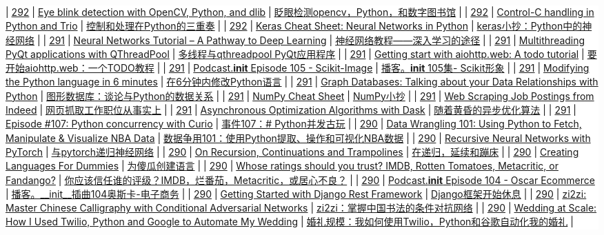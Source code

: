 | [292](http://eepurl.com/cMFwd5) | [Eye blink detection with OpenCV, Python, and dlib](http://www.pyimagesearch.com/2017/04/24/eye-blink-detection-opencv-python-dlib/) | [眨眼检测opencv，Python，和数字图书馆](http://www.pyimagesearch.com/2017/04/24/eye-blink-detection-opencv-python-dlib/) | 
| [292](http://eepurl.com/cMFwd5) | [Control-C handling in Python and Trio](https://vorpus.org/blog/control-c-handling-in-python-and-trio/) | [控制和处理在Python的三重奏](https://vorpus.org/blog/control-c-handling-in-python-and-trio/) | 
| [292](http://eepurl.com/cMFwd5) | [Keras Cheat Sheet: Neural Networks in Python](https://www.datacamp.com/community/blog/keras-cheat-sheet) | [keras小抄：Python中的神经网络](https://www.datacamp.com/community/blog/keras-cheat-sheet) | 
| [291](http://eepurl.com/cLPaVP) | [Neural Networks Tutorial – A Pathway to Deep Learning](http://adventuresinmachinelearning.com/neural-networks-tutorial/) | [神经网络教程——深入学习的途径](http://adventuresinmachinelearning.com/neural-networks-tutorial/) | 
| [291](http://eepurl.com/cLPaVP) | [Multithreading PyQt applications with QThreadPool](https://mfitzp.io/article/multithreading-pyqt-applications-with-qthreadpool/) | [多线程与qthreadpool PyQt应用程序](https://mfitzp.io/article/multithreading-pyqt-applications-with-qthreadpool/) | 
| [291](http://eepurl.com/cLPaVP) | [Getting start with aiohttp.web: A todo tutorial](https://justanr.github.io/getting-start-with-aiohttpweb-a-todo-tutorial) | [要开始aiohttp.web：一个TODO教程](https://justanr.github.io/getting-start-with-aiohttpweb-a-todo-tutorial) | 
| [291](http://eepurl.com/cLPaVP) | [Podcast.__init__ Episode 105 - Scikit-Image](https://www.podcastinit.com/episode-105-scikit-image-with-stefan-van-der-walt-and-juan-nunez-iglesias/) | [播客。__init__ 105集- Scikit形象](https://www.podcastinit.com/episode-105-scikit-image-with-stefan-van-der-walt-and-juan-nunez-iglesias/) | 
| [291](http://eepurl.com/cLPaVP) | [Modifying the Python language in 6 minutes](https://hackernoon.com/modifying-the-python-language-in-7-minutes-b94b0a99ce14) | [在6分钟内修改Python语言](https://hackernoon.com/modifying-the-python-language-in-7-minutes-b94b0a99ce14) | 
| [291](http://eepurl.com/cLPaVP) | [Graph Databases: Talking about your Data Relationships with Python](https://medium.com/labcodes/graph-databases-talking-about-your-data-relationships-with-python-b438c689dc89) | [图形数据库：谈论与Python的数据关系](https://medium.com/labcodes/graph-databases-talking-about-your-data-relationships-with-python-b438c689dc89) | 
| [291](http://eepurl.com/cLPaVP) | [NumPy Cheat Sheet](https://www.dataquest.io/blog/numpy-cheat-sheet/) | [NumPy小抄](https://www.dataquest.io/blog/numpy-cheat-sheet/) | 
| [291](http://eepurl.com/cLPaVP) | [Web Scraping Job Postings from Indeed](https://medium.com/@msalmon00/web-scraping-job-postings-from-indeed-96bd588dcb4b) | [网页抓取工作职位从事实上](https://medium.com/@msalmon00/web-scraping-job-postings-from-indeed-96bd588dcb4b) | 
| [291](http://eepurl.com/cLPaVP) | [Asynchronous Optimization Algorithms with Dask](https://matthewrocklin.com/blog//work/2017/04/19/dask-glm-2) | [随着黄昏的异步优化算法](https://matthewrocklin.com/blog//work/2017/04/19/dask-glm-2) | 
| [291](http://eepurl.com/cLPaVP) | [Episode #107: Python concurrency with Curio](https://talkpython.fm/episodes/show/107/python-concurrency-with-curio) | [事件107：# Python并发古玩](https://talkpython.fm/episodes/show/107/python-concurrency-with-curio) | 
| [290](http://eepurl.com/cK06Gn) | [Data Wrangling 101: Using Python to Fetch, Manipulate & Visualize NBA Data](http://blog.yhat.com/posts/visualize-nba-pipelines.html) | [数据争用101：使用Python提取、操作和可视化NBA数据](http://blog.yhat.com/posts/visualize-nba-pipelines.html) | 
| [290](http://eepurl.com/cK06Gn) | [Recursive Neural Networks with PyTorch](https://devblogs.nvidia.com/parallelforall/recursive-neural-networks-pytorch/) | [与pytorch递归神经网络](https://devblogs.nvidia.com/parallelforall/recursive-neural-networks-pytorch/) | 
| [290](http://eepurl.com/cK06Gn) | [On Recursion, Continuations and Trampolines](http://eli.thegreenplace.net/2017/on-recursion-continuations-and-trampolines/) | [在递归，延续和蹦床](http://eli.thegreenplace.net/2017/on-recursion-continuations-and-trampolines/) | 
| [290](http://eepurl.com/cK06Gn) | [Creating Languages For Dummies](https://ralsina.me/weblog/posts/creating-languages-for-dummies.html) | [为傻瓜创建语言](https://ralsina.me/weblog/posts/creating-languages-for-dummies.html) | 
| [290](http://eepurl.com/cK06Gn) | [Whose ratings should you trust? IMDB, Rotten Tomatoes, Metacritic, or Fandango?](https://medium.freecodecamp.com/whose-reviews-should-you-trust-imdb-rotten-tomatoes-metacritic-or-fandango-7d1010c6cf19) | [你应该信任谁的评级？IMDB，烂番茄，Metacritic，或居心不良？](https://medium.freecodecamp.com/whose-reviews-should-you-trust-imdb-rotten-tomatoes-metacritic-or-fandango-7d1010c6cf19) | 
| [290](http://eepurl.com/cK06Gn) | [Podcast.__init__ Episode 104 - Oscar Ecommerce](https://www.podcastinit.com/episode-104-oscar-ecommerce-with-david-winterbottom-and-michael-van-tellingen/) | [播客。__init__插曲104奥斯卡-电子商务](https://www.podcastinit.com/episode-104-oscar-ecommerce-with-david-winterbottom-and-michael-van-tellingen/) | 
| [290](http://eepurl.com/cK06Gn) | [Getting Started with Django Rest Framework](http://www.projectforrest.com/path/70) | [Django框架开始休息](http://www.projectforrest.com/path/70) | 
| [290](http://eepurl.com/cK06Gn) | [zi2zi: Master Chinese Calligraphy with Conditional Adversarial Networks](https://kaonashi-tyc.github.io/2017/04/06/zi2zi.html) | [zi2zi：掌握中国书法的条件对抗网络](https://kaonashi-tyc.github.io/2017/04/06/zi2zi.html) | 
| [290](http://eepurl.com/cK06Gn) | [Wedding at Scale: How I Used Twilio, Python and Google to Automate My Wedding](https://www.twilio.com/blog/2017/04/wedding-at-scale-how-i-used-twilio-python-and-google-to-automate-my-wedding.html) | [婚礼规模：我如何使用Twilio，Python和谷歌自动化我的婚礼](https://www.twilio.com/blog/2017/04/wedding-at-scale-how-i-used-twilio-python-and-google-to-automate-my-wedding.html) | 